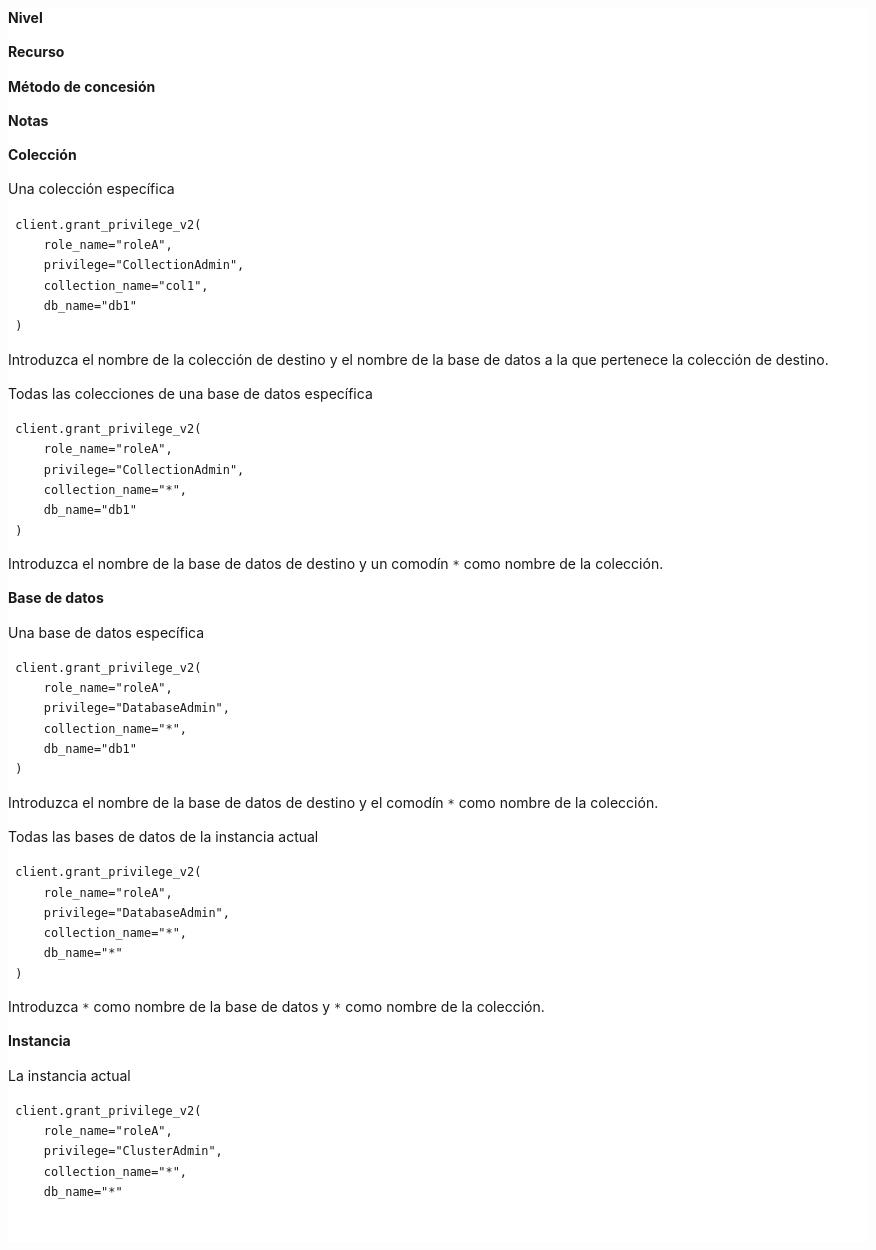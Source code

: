    <tr>
     <th><p><strong>Nivel</strong></p></th>
     <th><p><strong>Recurso</strong></p></th>
     <th><p><strong>Método de concesión</strong></p></th>
     <th><p><strong>Notas</strong></p></th>
   </tr>
   <tr>
     <td rowspan="2"><p><strong>Colección</strong></p></td>
     <td><p>Una colección específica</p></td>
     <td><pre><code translate="no" class="python language-python"> client.grant_privilege_v2(
     role_name="roleA", 
     privilege="CollectionAdmin",
     collection_name="col1", 
     db_name="db1"
 )
</code></pre></td>
     <td><p>Introduzca el nombre de la colección de destino y el nombre de la base de datos a la que pertenece la colección de destino.</p></td>
   </tr>
   <tr>
     <td><p>Todas las colecciones de una base de datos específica</p></td>
     <td><pre><code translate="no" class="python language-python"> client.grant_privilege_v2(
     role_name="roleA", 
     privilege="CollectionAdmin",
     collection_name="*", 
     db_name="db1"
 )
</code></pre></td>
     <td><p>Introduzca el nombre de la base de datos de destino y un comodín <code translate="no">*</code> como nombre de la colección.</p></td>
   </tr>
   <tr>
     <td rowspan="2"><p><strong>Base de datos</strong></p></td>
     <td><p>Una base de datos específica</p></td>
     <td><pre><code translate="no" class="python language-python"> client.grant_privilege_v2(
     role_name="roleA", 
     privilege="DatabaseAdmin", 
     collection_name="*", 
     db_name="db1"
 )
</code></pre></td>
     <td><p>Introduzca el nombre de la base de datos de destino y el comodín <code translate="no">*</code> como nombre de la colección.</p></td>
   </tr>
   <tr>
     <td><p>Todas las bases de datos de la instancia actual</p></td>
     <td><pre><code translate="no" class="python language-python"> client.grant_privilege_v2(
     role_name="roleA", 
     privilege="DatabaseAdmin", 
     collection_name="*", 
     db_name="*"
 )
</code></pre></td>
     <td><p>Introduzca <code translate="no">*</code> como nombre de la base de datos y <code translate="no">*</code> como nombre de la colección.</p></td>
   </tr>
   <tr>
     <td><p><strong>Instancia</strong></p></td>
     <td><p>La instancia actual</p></td>
     <td><pre><code translate="no" class="python language-python"> client.grant_privilege_v2(
     role_name="roleA", 
     privilege="ClusterAdmin", 
     collection_name="*", 
     db_name="*"